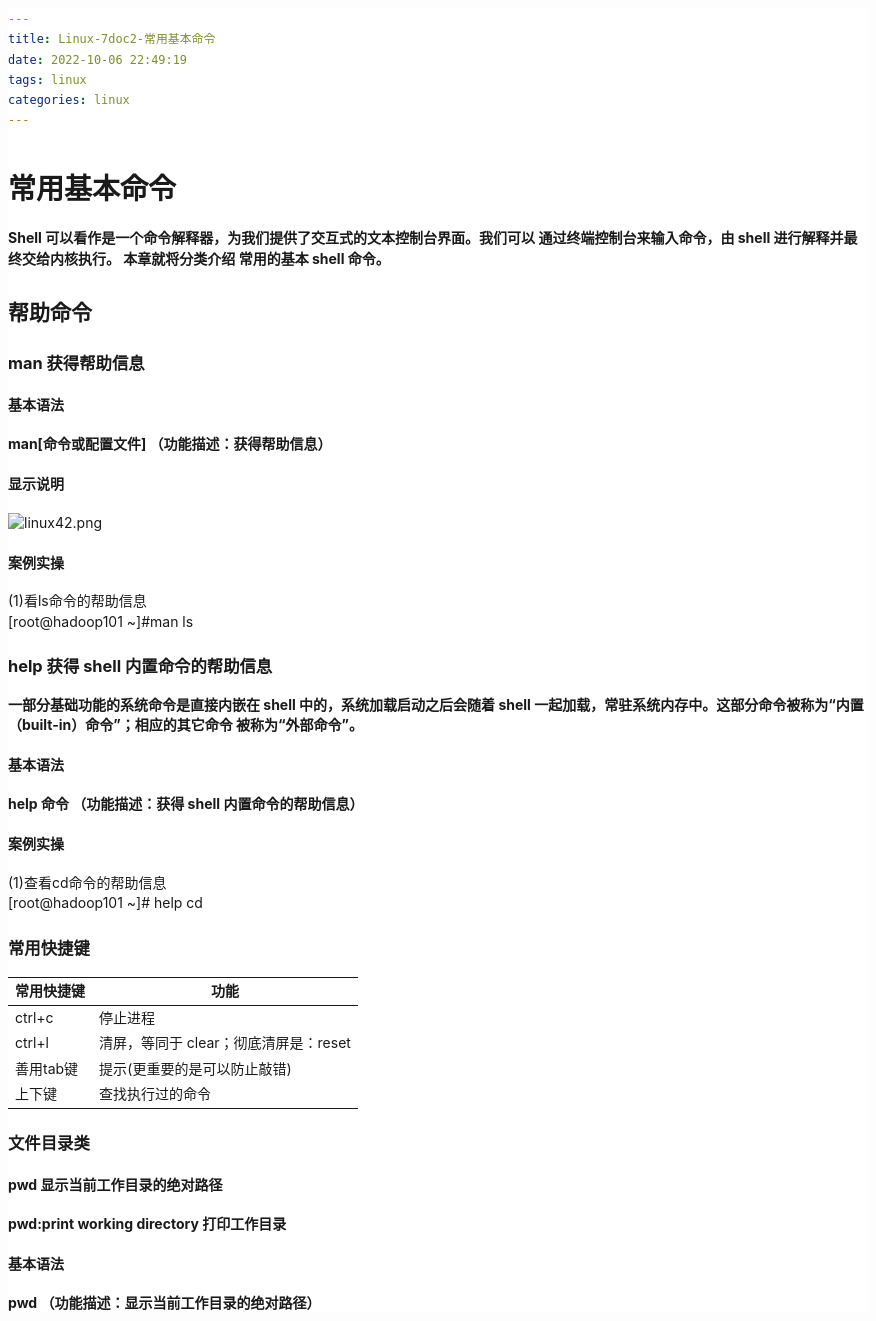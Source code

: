 ```yaml
---
title: Linux-7doc2-常用基本命令
date: 2022-10-06 22:49:19
tags: linux
categories: linux
---
```

# 常用基本命令
**Shell 可以看作是一个命令解释器，为我们提供了交互式的文本控制台界面。我们可以
通过终端控制台来输入命令，由 shell 进行解释并最终交给内核执行。 本章就将分类介绍
常用的基本 shell 命令。**  

## 帮助命令
### man 获得帮助信息
#### 基本语法
**man[命令或配置文件]  （功能描述：获得帮助信息）**  

#### 显示说明
![linux42.png](https://s2.loli.net/2022/10/06/HbX2qc4fDT1MruR.png)
#### 案例实操
(1)看ls命令的帮助信息  
[root@hadoop101 ~]#man ls
### help 获得 shell 内置命令的帮助信息
**一部分基础功能的系统命令是直接内嵌在 shell 中的，系统加载启动之后会随着 shell 一起加载，常驻系统内存中。这部分命令被称为“内置（built-in）命令”；相应的其它命令
被称为“外部命令”。**  
#### 基本语法
**help 命令   （功能描述：获得 shell 内置命令的帮助信息）**

#### 案例实操
(1)查看cd命令的帮助信息  
[root@hadoop101 ~]# help cd

### 常用快捷键
常用快捷键 | 功能
--- | ---
ctrl+c | 停止进程
ctrl+l | 清屏，等同于 clear；彻底清屏是：reset
善用tab键 | 提示(更重要的是可以防止敲错)
上下键 | 查找执行过的命令
### 文件目录类
#### pwd 显示当前工作目录的绝对路径
**pwd:print working directory 打印工作目录**

#### 基本语法
**pwd （功能描述：显示当前工作目录的绝对路径）**
